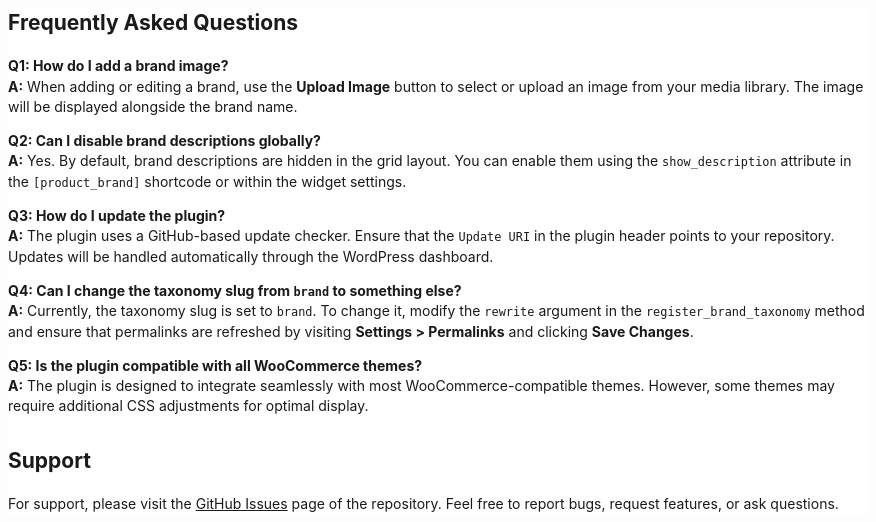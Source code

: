 ## Frequently Asked Questions

**Q1: How do I add a brand image?**  
**A:** When adding or editing a brand, use the **Upload Image** button to select or upload an image from your media library. The image will be displayed alongside the brand name.

**Q2: Can I disable brand descriptions globally?**  
**A:** Yes. By default, brand descriptions are hidden in the grid layout. You can enable them using the `show_description` attribute in the `[product_brand]` shortcode or within the widget settings.

**Q3: How do I update the plugin?**  
**A:** The plugin uses a GitHub-based update checker. Ensure that the `Update URI` in the plugin header points to your repository. Updates will be handled automatically through the WordPress dashboard.

**Q4: Can I change the taxonomy slug from `brand` to something else?**  
**A:** Currently, the taxonomy slug is set to `brand`. To change it, modify the `rewrite` argument in the `register_brand_taxonomy` method and ensure that permalinks are refreshed by visiting **Settings > Permalinks** and clicking **Save Changes**.

**Q5: Is the plugin compatible with all WooCommerce themes?**  
**A:** The plugin is designed to integrate seamlessly with most WooCommerce-compatible themes. However, some themes may require additional CSS adjustments for optimal display.

## Support

For support, please visit the [GitHub Issues](https://github.com/robertdevore/brands-for-woocommerce/issues) page of the repository. Feel free to report bugs, request features, or ask questions.